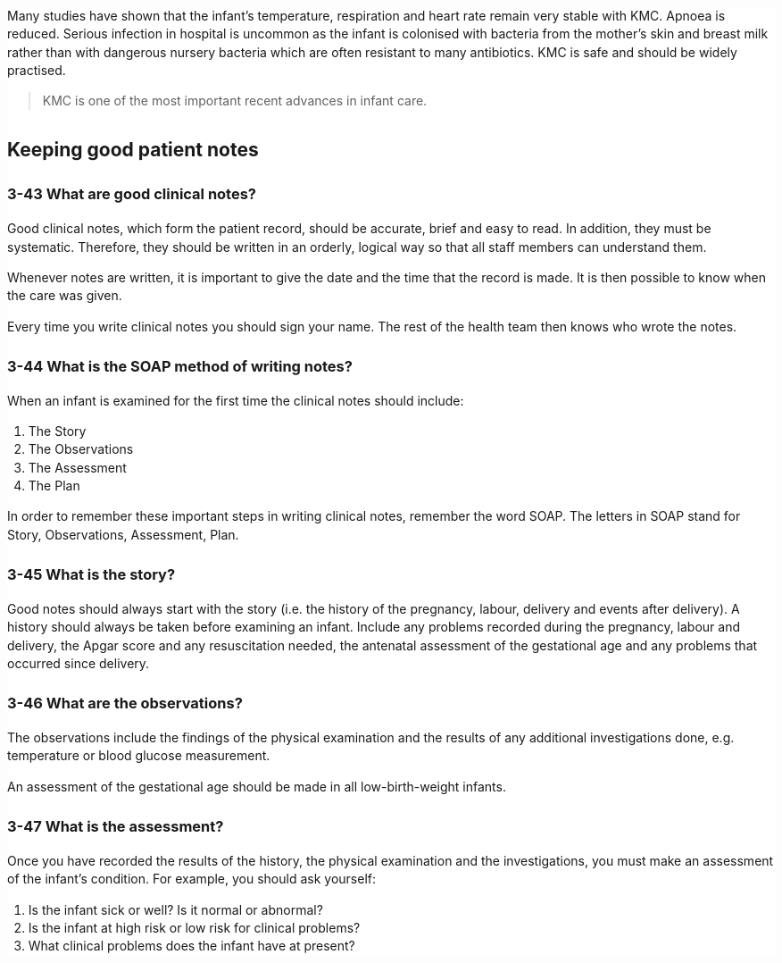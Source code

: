 Many studies have shown that the infant’s temperature, respiration and heart rate remain very stable with KMC. Apnoea is reduced. Serious infection in hospital is uncommon as the infant is colonised with bacteria from the mother’s skin and breast milk rather than with dangerous nursery bacteria which are often resistant to many antibiotics. KMC is safe and should be widely practised.

> KMC is one of the most important recent advances in infant care.

## Keeping good patient notes

### 3-43 What are good clinical notes?

Good clinical notes, which form the patient record, should be accurate, brief and easy to read. In addition, they must be systematic. Therefore, they should be written in an orderly, logical way so that all staff members can understand them.

Whenever notes are written, it is important to give the date and the time that the record is made. It is then possible to know when the care was given.

Every time you write clinical notes you should sign your name. The rest of the health team then knows who wrote the notes.

### 3-44 What is the SOAP method of writing notes?

When an infant is examined for the first time the clinical notes should include:

1.	The Story
2.	The Observations
3.	The Assessment
4.	The Plan

In order to remember these important steps in writing clinical notes, remember the word SOAP. The letters in SOAP stand for Story, Observations, Assessment, Plan.

### 3-45 What is the story?

Good notes should always start with the story (i.e. the history of the pregnancy, labour, delivery and events after delivery). A history should always be taken before examining an infant. Include any problems recorded during the pregnancy, labour and delivery, the Apgar score and any resuscitation needed, the antenatal assessment of the gestational age and any problems that occurred since delivery.

### 3-46 What are the observations?

The observations include the findings of the physical examination and the results of any additional investigations done, e.g. temperature or blood glucose measurement.

An assessment of the gestational age should be made in all low-birth-weight infants.

### 3-47 What is the assessment?

Once you have recorded the results of the history, the physical examination and the investigations, you must make an assessment of the infant’s condition. For example, you should ask yourself:

1.	Is the infant sick or well? Is it normal or abnormal?
2.	Is the infant at high risk or low risk for clinical problems?
3.	What clinical problems does the infant have at present?
